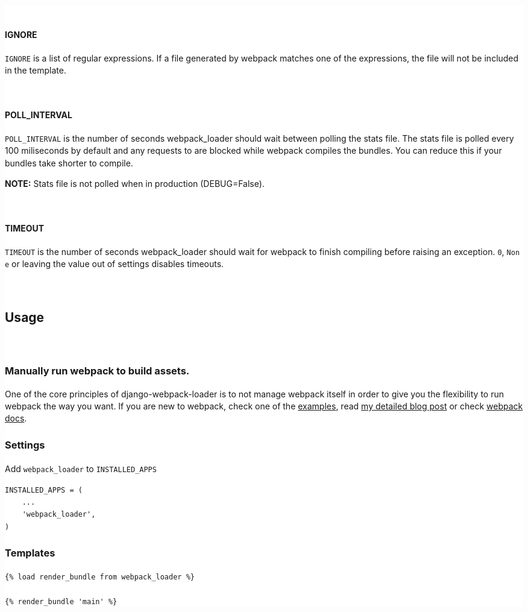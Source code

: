 <br>

#### IGNORE
`IGNORE` is a list of regular expressions. If a file generated by webpack matches one of the expressions, the file will not be included in the template.

<br>

#### POLL_INTERVAL

`POLL_INTERVAL` is the number of seconds webpack_loader should wait between polling the stats file. The stats file is polled every 100 miliseconds by default and any requests to are blocked while webpack compiles the bundles. You can reduce this if your bundles take shorter to compile.

**NOTE:** Stats file is not polled when in production (DEBUG=False).

<br>

#### TIMEOUT

`TIMEOUT` is the number of seconds webpack_loader should wait for webpack to finish compiling before raising an exception. `0`, `None` or leaving the value out of settings disables timeouts. 

<br>


## Usage
<br>

### Manually run webpack to build assets.

One of the core principles of django-webpack-loader is to not manage webpack itself in order to give you the flexibility to run webpack the way you want. If you are new to webpack, check one of the [examples](https://github.com/owais/django-webpack-loader/tree/master/examples), read [my detailed blog post](http://owaislone.org/blog/webpack-plus-reactjs-and-django/) or check [webpack docs](http://webpack.github.io/).


### Settings

Add `webpack_loader` to `INSTALLED_APPS`

```
INSTALLED_APPS = (
    ...
    'webpack_loader',
)
```

### Templates

```HTML+Django
{% load render_bundle from webpack_loader %}

{% render_bundle 'main' %}
```
